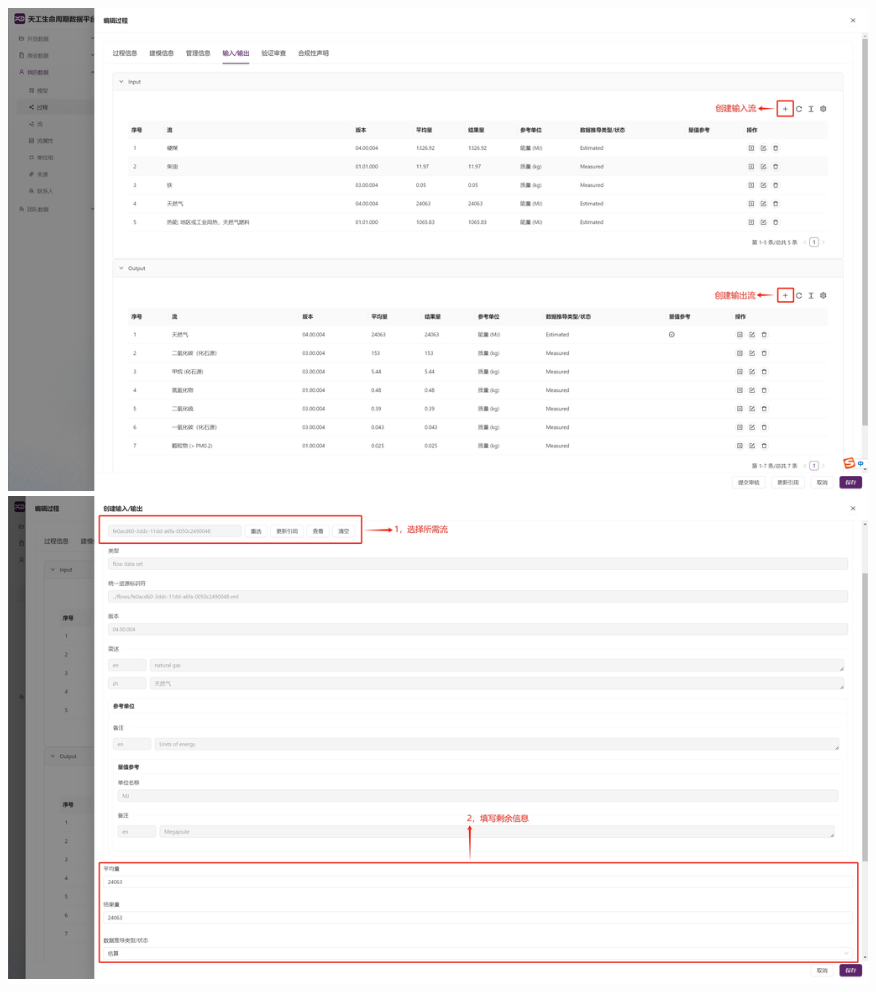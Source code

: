 ![](../../../../../docs/user-guide/img/create-6.png)   
![](../../../../../docs/user-guide/img/create-7.png)  
